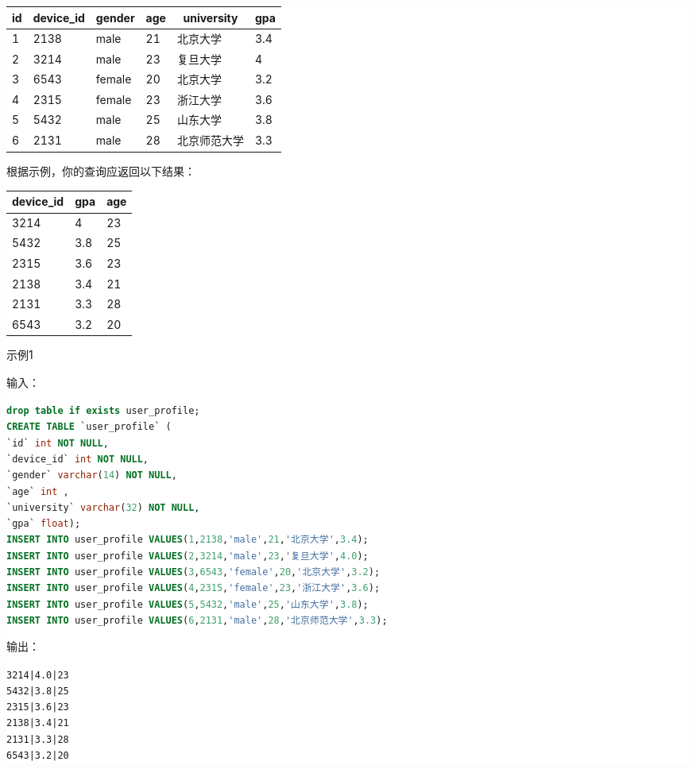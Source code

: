 | id   | device_id | gender | age  | university   | gpa  |
| ---- | --------- | ------ | ---- | ------------ | ---- |
| 1    | 2138      | male   | 21   | 北京大学     | 3.4  |
| 2    | 3214      | male   | 23   | 复旦大学     | 4    |
| 3    | 6543      | female | 20   | 北京大学     | 3.2  |
| 4    | 2315      | female | 23   | 浙江大学     | 3.6  |
| 5    | 5432      | male   | 25   | 山东大学     | 3.8  |
| 6    | 2131      | male   | 28   | 北京师范大学 | 3.3  |

根据示例，你的查询应返回以下结果：

| device_id | gpa  | age  |
| --------- | ---- | ---- |
| 3214      | 4    | 23   |
| 5432      | 3.8  | 25   |
| 2315      | 3.6  | 23   |
| 2138      | 3.4  | 21   |
| 2131      | 3.3  | 28   |
| 6543      | 3.2  | 20   |

示例1

输入：

```sql
drop table if exists user_profile;
CREATE TABLE `user_profile` (
`id` int NOT NULL,
`device_id` int NOT NULL,
`gender` varchar(14) NOT NULL,
`age` int ,
`university` varchar(32) NOT NULL,
`gpa` float);
INSERT INTO user_profile VALUES(1,2138,'male',21,'北京大学',3.4);
INSERT INTO user_profile VALUES(2,3214,'male',23,'复旦大学',4.0);
INSERT INTO user_profile VALUES(3,6543,'female',20,'北京大学',3.2);
INSERT INTO user_profile VALUES(4,2315,'female',23,'浙江大学',3.6);
INSERT INTO user_profile VALUES(5,5432,'male',25,'山东大学',3.8);
INSERT INTO user_profile VALUES(6,2131,'male',28,'北京师范大学',3.3);
```

输出：

```
3214|4.0|23
5432|3.8|25
2315|3.6|23
2138|3.4|21
2131|3.3|28
6543|3.2|20
```
